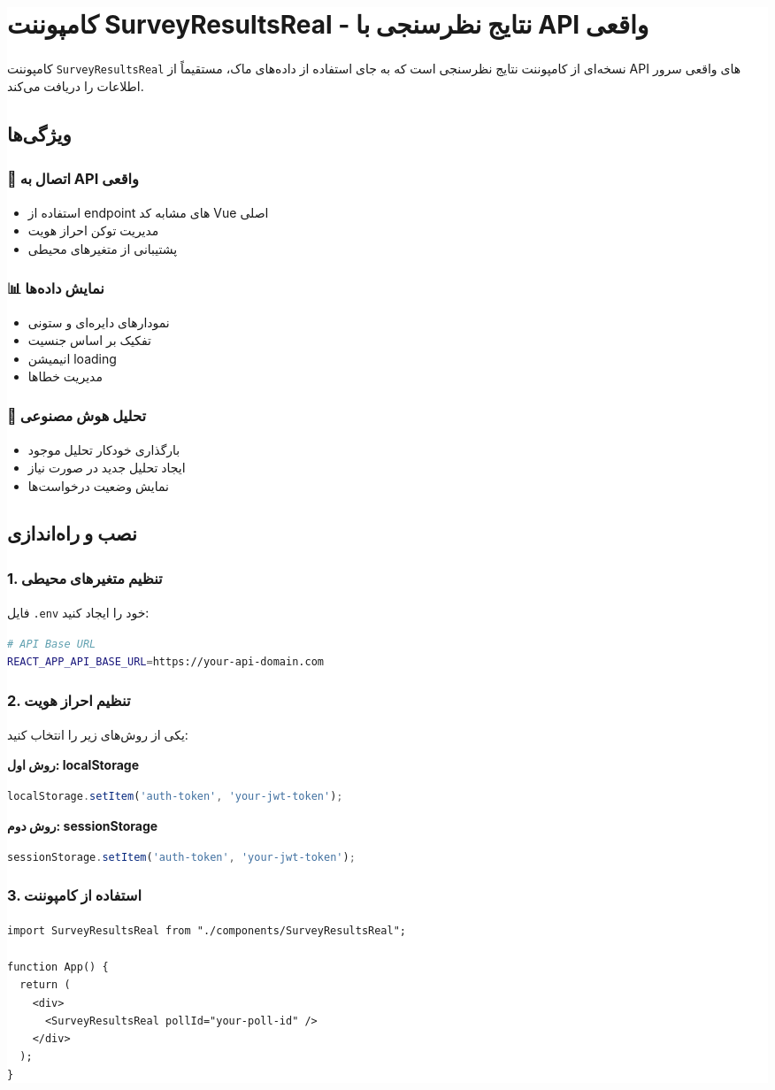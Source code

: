 # کامپوننت SurveyResultsReal - نتایج نظرسنجی با API واقعی

کامپوننت `SurveyResultsReal` نسخه‌ای از کامپوننت نتایج نظرسنجی است که به جای استفاده از داده‌های ماک، مستقیماً از API های واقعی سرور اطلاعات را دریافت می‌کند.

## ویژگی‌ها

### 🔗 اتصال به API واقعی
- استفاده از endpoint های مشابه کد Vue اصلی
- مدیریت توکن احراز هویت
- پشتیبانی از متغیرهای محیطی

### 📊 نمایش داده‌ها
- نمودارهای دایره‌ای و ستونی
- تفکیک بر اساس جنسیت
- انیمیشن loading
- مدیریت خطاها

### 🤖 تحلیل هوش مصنوعی
- بارگذاری خودکار تحلیل موجود
- ایجاد تحلیل جدید در صورت نیاز
- نمایش وضعیت درخواست‌ها

## نصب و راه‌اندازی

### 1. تنظیم متغیرهای محیطی

فایل `.env` خود را ایجاد کنید:

```bash
# API Base URL
REACT_APP_API_BASE_URL=https://your-api-domain.com
```

### 2. تنظیم احراز هویت

یکی از روش‌های زیر را انتخاب کنید:

**روش اول: localStorage**
```javascript
localStorage.setItem('auth-token', 'your-jwt-token');
```

**روش دوم: sessionStorage**
```javascript
sessionStorage.setItem('auth-token', 'your-jwt-token');
```

### 3. استفاده از کامپوننت

```tsx
import SurveyResultsReal from "./components/SurveyResultsReal";

function App() {
  return (
    <div>
      <SurveyResultsReal pollId="your-poll-id" />
    </div>
  );
}
```
